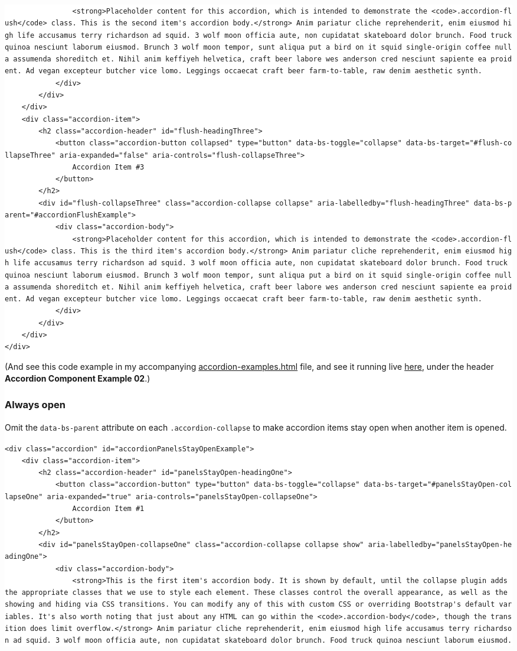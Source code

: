 ```
                <strong>Placeholder content for this accordion, which is intended to demonstrate the <code>.accordion-flush</code> class. This is the second item's accordion body.</strong> Anim pariatur cliche reprehenderit, enim eiusmod high life accusamus terry richardson ad squid. 3 wolf moon officia aute, non cupidatat skateboard dolor brunch. Food truck quinoa nesciunt laborum eiusmod. Brunch 3 wolf moon tempor, sunt aliqua put a bird on it squid single-origin coffee nulla assumenda shoreditch et. Nihil anim keffiyeh helvetica, craft beer labore wes anderson cred nesciunt sapiente ea proident. Ad vegan excepteur butcher vice lomo. Leggings occaecat craft beer farm-to-table, raw denim aesthetic synth.
            </div>
        </div>
    </div>
    <div class="accordion-item">
        <h2 class="accordion-header" id="flush-headingThree">
            <button class="accordion-button collapsed" type="button" data-bs-toggle="collapse" data-bs-target="#flush-collapseThree" aria-expanded="false" aria-controls="flush-collapseThree">
                Accordion Item #3
            </button>
        </h2>
        <div id="flush-collapseThree" class="accordion-collapse collapse" aria-labelledby="flush-headingThree" data-bs-parent="#accordionFlushExample">
            <div class="accordion-body">
                <strong>Placeholder content for this accordion, which is intended to demonstrate the <code>.accordion-flush</code> class. This is the third item's accordion body.</strong> Anim pariatur cliche reprehenderit, enim eiusmod high life accusamus terry richardson ad squid. 3 wolf moon officia aute, non cupidatat skateboard dolor brunch. Food truck quinoa nesciunt laborum eiusmod. Brunch 3 wolf moon tempor, sunt aliqua put a bird on it squid single-origin coffee nulla assumenda shoreditch et. Nihil anim keffiyeh helvetica, craft beer labore wes anderson cred nesciunt sapiente ea proident. Ad vegan excepteur butcher vice lomo. Leggings occaecat craft beer farm-to-table, raw denim aesthetic synth.
            </div>
        </div>
    </div>
</div>
```
(And see this code example in my accompanying [accordion-examples.html](https://github.com/AndrewSRea/My_Learning_Port/blob/main/Bootstrap/Components/Accordion/accordion-examples.html) file, and see it running live [here](https://andrewsrea.github.io/My_Learning_Port/Bootstrap/Components/Accordion/accordion-examples.html), under the header **Accordion Component Example 02**.)

### Always open

Omit the `data-bs-parent` attribute on each `.accordion-collapse` to make accordion items stay open when another item is opened.
```
<div class="accordion" id="accordionPanelsStayOpenExample">
    <div class="accordion-item">
        <h2 class="accordion-header" id="panelsStayOpen-headingOne">
            <button class="accordion-button" type="button" data-bs-toggle="collapse" data-bs-target="#panelsStayOpen-collapseOne" aria-expanded="true" aria-controls="panelsStayOpen-collapseOne">
                Accordion Item #1
            </button>
        </h2>
        <div id="panelsStayOpen-collapseOne" class="accordion-collapse collapse show" aria-labelledby="panelsStayOpen-headingOne">
            <div class="accordion-body">
                <strong>This is the first item's accordion body. It is shown by default, until the collapse plugin adds the appropriate classes that we use to style each element. These classes control the overall appearance, as well as the showing and hiding via CSS transitions. You can modify any of this with custom CSS or overriding Bootstrap's default variables. It's also worth noting that just about any HTML can go within the <code>.accordion-body</code>, though the transition does limit overflow.</strong> Anim pariatur cliche reprehenderit, enim eiusmod high life accusamus terry richardson ad squid. 3 wolf moon officia aute, non cupidatat skateboard dolor brunch. Food truck quinoa nesciunt laborum eiusmod.
```